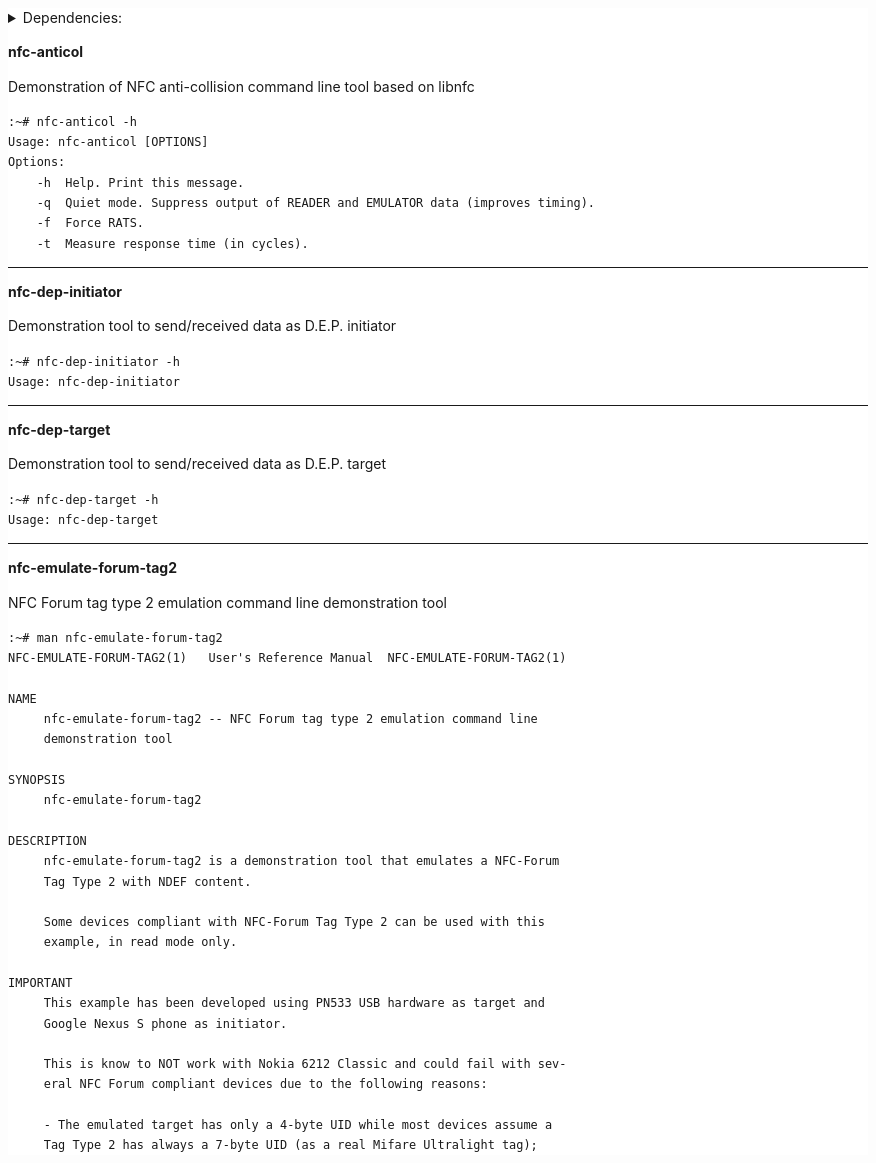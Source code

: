 <details><summary>Dependencies:</summary></details>

**nfc-anticol**

Demonstration of NFC anti-collision command line tool based on libnfc

```
:~# nfc-anticol -h
Usage: nfc-anticol [OPTIONS]
Options:
	-h	Help. Print this message.
	-q	Quiet mode. Suppress output of READER and EMULATOR data (improves timing).
	-f	Force RATS.
	-t	Measure response time (in cycles).
```

***

**nfc-dep-initiator**

Demonstration tool to send/received data as D.E.P. initiator

```
:~# nfc-dep-initiator -h
Usage: nfc-dep-initiator
```

***

**nfc-dep-target**

Demonstration tool to send/received data as D.E.P. target

```
:~# nfc-dep-target -h
Usage: nfc-dep-target
```

***

**nfc-emulate-forum-tag2**

NFC Forum tag type 2 emulation command line demonstration tool

```
:~# man nfc-emulate-forum-tag2
NFC-EMULATE-FORUM-TAG2(1)   User's Reference Manual  NFC-EMULATE-FORUM-TAG2(1)

NAME
     nfc-emulate-forum-tag2 -- NFC Forum tag type 2 emulation command line
     demonstration tool

SYNOPSIS
     nfc-emulate-forum-tag2

DESCRIPTION
     nfc-emulate-forum-tag2 is a demonstration tool that emulates a NFC-Forum
     Tag Type 2 with NDEF content.

     Some devices compliant with NFC-Forum Tag Type 2 can be used with this
     example, in read mode only.

IMPORTANT
     This example has been developed using PN533 USB hardware as target and
     Google Nexus S phone as initiator.

     This is know to NOT work with Nokia 6212 Classic and could fail with sev-
     eral NFC Forum compliant devices due to the following reasons:

     - The emulated target has only a 4-byte UID while most devices assume a
     Tag Type 2 has always a 7-byte UID (as a real Mifare Ultralight tag);
```
